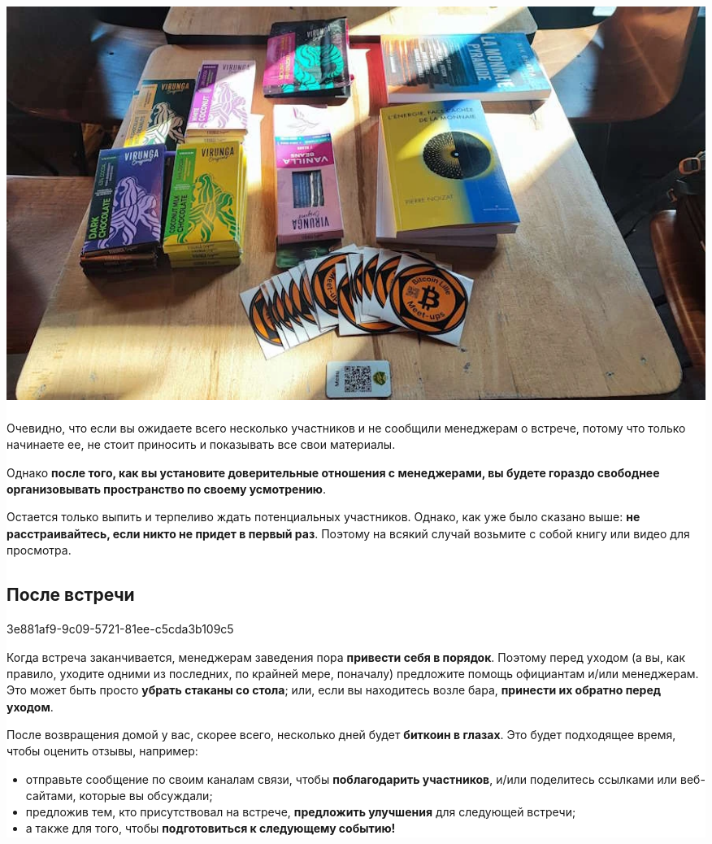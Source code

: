 ![immagine](assets/fr/34.webp)

####

Очевидно, что если вы ожидаете всего несколько участников и не сообщили менеджерам о встрече, потому что только начинаете ее, не стоит приносить и показывать все свои материалы.

Однако **после того, как вы установите доверительные отношения с менеджерами, вы будете гораздо свободнее организовывать пространство по своему усмотрению**.

Остается только выпить и терпеливо ждать потенциальных участников. Однако, как уже было сказано выше: **не расстраивайтесь, если никто не придет в первый раз**. Поэтому на всякий случай возьмите с собой книгу или видео для просмотра.

## После встречи

<chapterId>3e881af9-9c09-5721-81ee-c5cda3b109c5</chapterId>

Когда встреча заканчивается, менеджерам заведения пора **привести себя в порядок**. Поэтому перед уходом (а вы, как правило, уходите одними из последних, по крайней мере, поначалу) предложите помощь официантам и/или менеджерам. Это может быть просто **убрать стаканы со стола**; или, если вы находитесь возле бара, **принести их обратно перед уходом**.

После возвращения домой у вас, скорее всего, несколько дней будет **биткоин в глазах**. Это будет подходящее время, чтобы оценить отзывы, например:


- отправьте сообщение по своим каналам связи, чтобы **поблагодарить участников**, и/или поделитесь ссылками или веб-сайтами, которые вы обсуждали;
- предложив тем, кто присутствовал на встрече, **предложить улучшения** для следующей встречи;
- а также для того, чтобы **подготовиться к следующему событию!**
